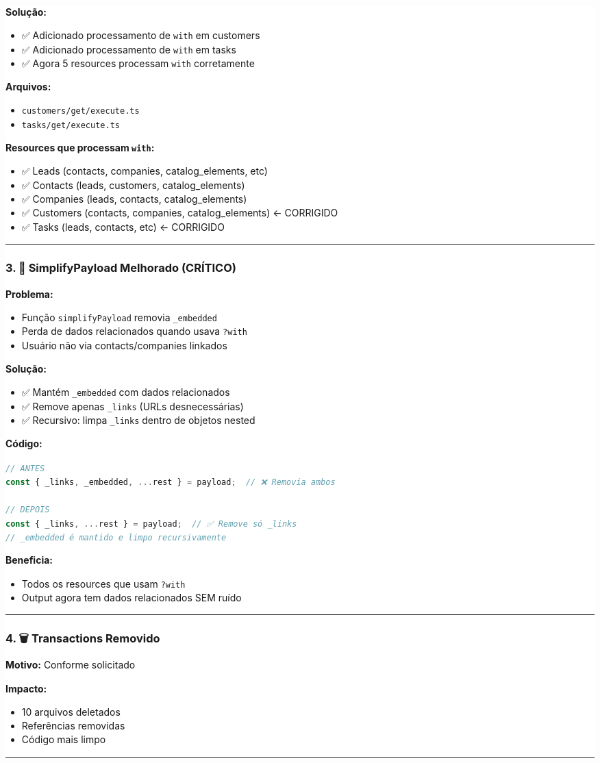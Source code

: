 **Solução:**
- ✅ Adicionado processamento de `with` em customers
- ✅ Adicionado processamento de `with` em tasks
- ✅ Agora 5 resources processam `with` corretamente

**Arquivos:**
- `customers/get/execute.ts`
- `tasks/get/execute.ts`

**Resources que processam `with`:**
- ✅ Leads (contacts, companies, catalog_elements, etc)
- ✅ Contacts (leads, customers, catalog_elements)
- ✅ Companies (leads, contacts, catalog_elements)
- ✅ Customers (contacts, companies, catalog_elements) ← CORRIGIDO
- ✅ Tasks (leads, contacts, etc) ← CORRIGIDO

---

### 3. 🔴 SimplifyPayload Melhorado (CRÍTICO)

**Problema:**
- Função `simplifyPayload` removia `_embedded`
- Perda de dados relacionados quando usava `?with`
- Usuário não via contacts/companies linkados

**Solução:**
- ✅ Mantém `_embedded` com dados relacionados
- ✅ Remove apenas `_links` (URLs desnecessárias)
- ✅ Recursivo: limpa `_links` dentro de objetos nested

**Código:**
```typescript
// ANTES
const { _links, _embedded, ...rest } = payload;  // ❌ Removia ambos

// DEPOIS  
const { _links, ...rest } = payload;  // ✅ Remove só _links
// _embedded é mantido e limpo recursivamente
```

**Beneficia:**
- Todos os resources que usam `?with`
- Output agora tem dados relacionados SEM ruído

---

### 4. 🗑️ Transactions Removido

**Motivo:** Conforme solicitado

**Impacto:**
- 10 arquivos deletados
- Referências removidas
- Código mais limpo

---
